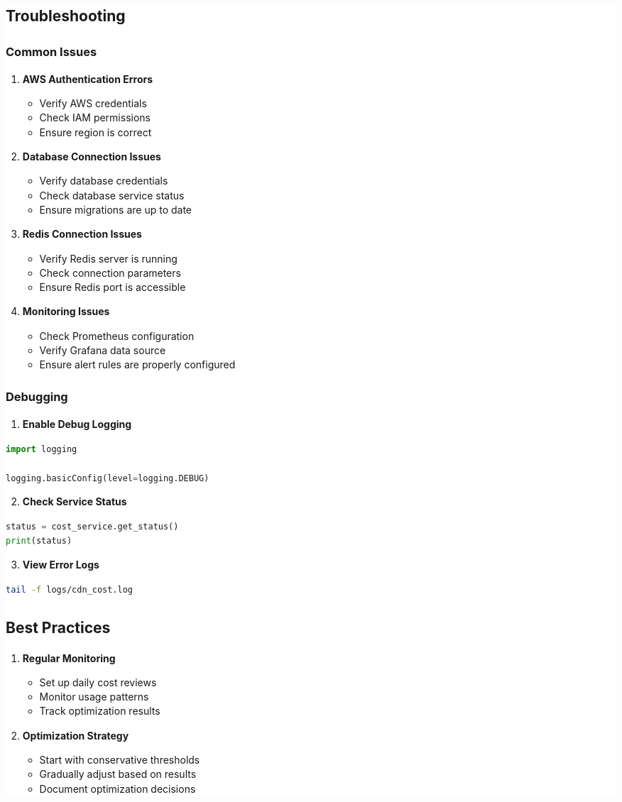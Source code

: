 ## Troubleshooting

### Common Issues

1. **AWS Authentication Errors**
   - Verify AWS credentials
   - Check IAM permissions
   - Ensure region is correct

2. **Database Connection Issues**
   - Verify database credentials
   - Check database service status
   - Ensure migrations are up to date

3. **Redis Connection Issues**
   - Verify Redis server is running
   - Check connection parameters
   - Ensure Redis port is accessible

4. **Monitoring Issues**
   - Check Prometheus configuration
   - Verify Grafana data source
   - Ensure alert rules are properly configured

### Debugging

1. **Enable Debug Logging**
```python
import logging

logging.basicConfig(level=logging.DEBUG)
```

2. **Check Service Status**
```python
status = cost_service.get_status()
print(status)
```

3. **View Error Logs**
```bash
tail -f logs/cdn_cost.log
```

## Best Practices

1. **Regular Monitoring**
   - Set up daily cost reviews
   - Monitor usage patterns
   - Track optimization results

2. **Optimization Strategy**
   - Start with conservative thresholds
   - Gradually adjust based on results
   - Document optimization decisions
